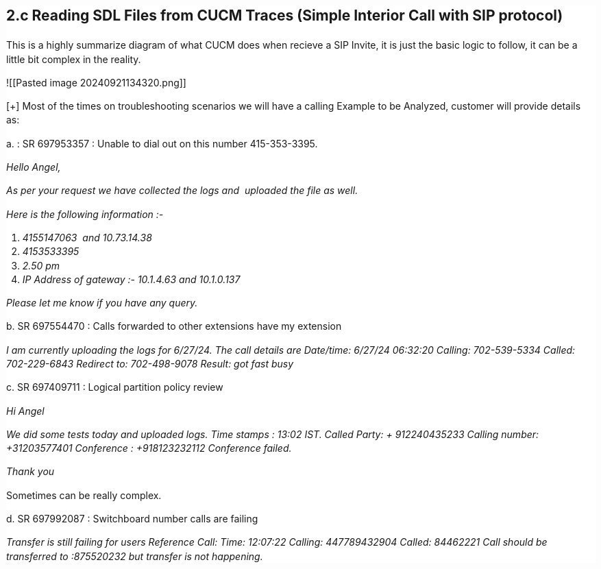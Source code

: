 ## 2.c Reading SDL Files from CUCM Traces (Simple Interior Call with SIP protocol)

This is a highly summarize diagram of what CUCM does when recieve a SIP Invite, it is just the basic logic to follow, it can be a little bit complex in the reality.

![[Pasted image 20240921134320.png]]

[+] Most of the times on troubleshooting scenarios we will have a calling Example to be Analyzed, customer will provide details as:

a. : SR 697953357 : Unable to dial out on this number  415-353-3395.

*Hello Angel,*

*As per your request we have collected the logs and  uploaded the file as well.*

*Here is the following information :-*

1. *4155147063  and 10.73.14.38*
2. *4153533395*
3. *2.50 pm*
4. *IP Address of gateway :- 10.1.4.63 and 10.1.0.137*

*Please let me know if you have any query.*

b.  SR 697554470 : Calls forwarded to other extensions have my extension

*I am currently uploading the logs for 6/27/24.*
*The call details are*
*Date/time: 6/27/24 06:32:20*
*Calling: 702-539-5334*
*Called: 702-229-6843*
*Redirect to: 702-498-9078*
*Result: got fast busy*

c. SR 697409711 : Logical partition policy review

*Hi Angel*

*We did some tests today and uploaded logs.*
*Time stamps : 13:02 IST.*
*Called Party: + 912240435233*
*Calling number: +31203577401*
*Conference : +918123232112*
*Conference failed.*

*Thank you*

Sometimes can be really complex.

d. SR 697992087 :  Switchboard number calls are failing

*Transfer is still failing for users Reference Call:* 
*Time: 12:07:22* 
*Calling: 447789432904* 
*Called: 84462221*
*Call should be transferred to :875520232 but transfer is not happening.* 
